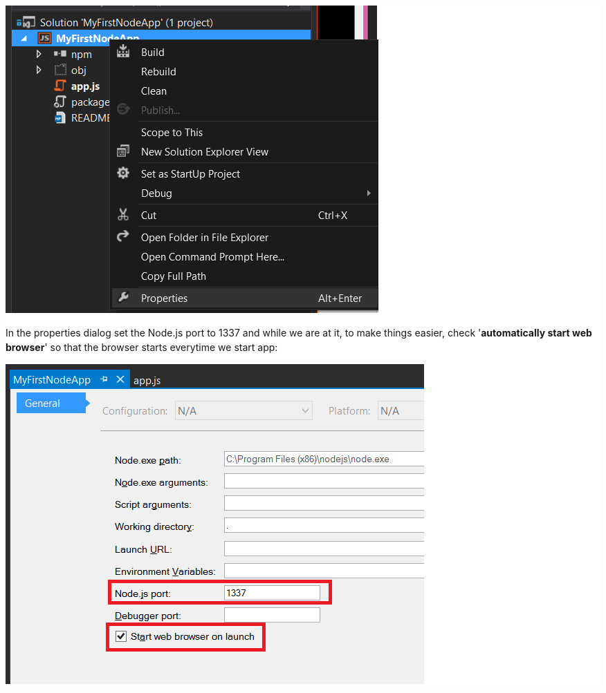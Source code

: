 ![](ScreenShots/ss4.png)

In the properties dialog set the Node.js port to 1337 and while we are at it, to make things easier, check '**automatically start web browser**' so that the browser starts everytime we start app:

![](ScreenShots/ss6.png)
